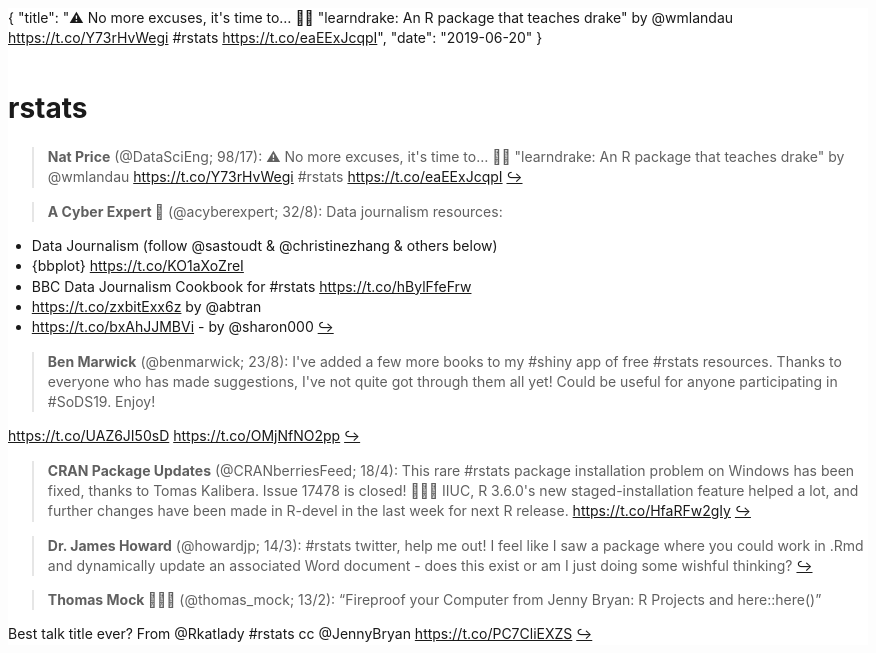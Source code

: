{
  "title": "⚠️ No more excuses, it's time to… 👩‍🎓 \"learndrake: An R package that teaches drake\" by @wmlandau https://t.co/Y73rHvWegi #rstats https://t.co/eaEExJcqpI",
  "date": "2019-06-20"
}

# rstats

> **Nat Price** (@DataSciEng; 98/17): ⚠️ No more excuses, it's time to…
👩‍🎓 "learndrake: An R package that teaches drake" by @wmlandau
https://t.co/Y73rHvWegi #rstats https://t.co/eaEExJcqpI  [&#8618;](https://twitter.com/dataandme/status/1141454867233411072)




> **A Cyber Expert 🥚** (@acyberexpert; 32/8): Data journalism resources:
- Data Journalism (follow @sastoudt &amp; @christinezhang &amp; others below)
- {bbplot} https://t.co/KO1aXoZreI
- BBC Data Journalism Cookbook for #rstats https://t.co/hBylFfeFrw
- https://t.co/zxbitExx6z by @abtran 
- https://t.co/bxAhJJMBVi - by @sharon000  [&#8618;](https://twitter.com/dataandme/status/1141438262860484613)




> **Ben Marwick** (@benmarwick; 23/8): I've added a few more books to my #shiny app of free #rstats resources. Thanks to everyone who has made suggestions, I've not quite got through them all yet! Could be useful for anyone participating in #SoDS19. Enjoy!
 
https://t.co/UAZ6JI50sD https://t.co/OMjNfNO2pp  [&#8618;](https://twitter.com/dataandme/status/1141449067224059911)




> **CRAN Package Updates** (@CRANberriesFeed; 18/4): This rare #rstats package installation problem on Windows has been fixed, thanks to Tomas Kalibera. Issue 17478 is closed! 🎉🎉🎉 IIUC, R 3.6.0's new staged-installation feature helped a lot, and further changes have been made in R-devel in the last week for next R release. https://t.co/HfaRFw2gIy  [&#8618;](https://twitter.com/dataandme/status/1141443694735704065)




> **Dr. James Howard** (@howardjp; 14/3): #rstats twitter, help me out! I feel like I saw a package where you could work in .Rmd and dynamically update an associated Word document - does this exist or am I just doing some wishful thinking?  [&#8618;](https://twitter.com/dataandme/status/1141447930362171395)




> **Thomas Mock 👨🏼‍💻** (@thomas_mock; 13/2): “Fireproof your Computer from Jenny Bryan: R Projects and here::here()”  
>
Best talk title ever? From @Rkatlady #rstats cc @JennyBryan https://t.co/PC7CliEXZS  [&#8618;](https://twitter.com/dataandme/status/1141486381811871744)
